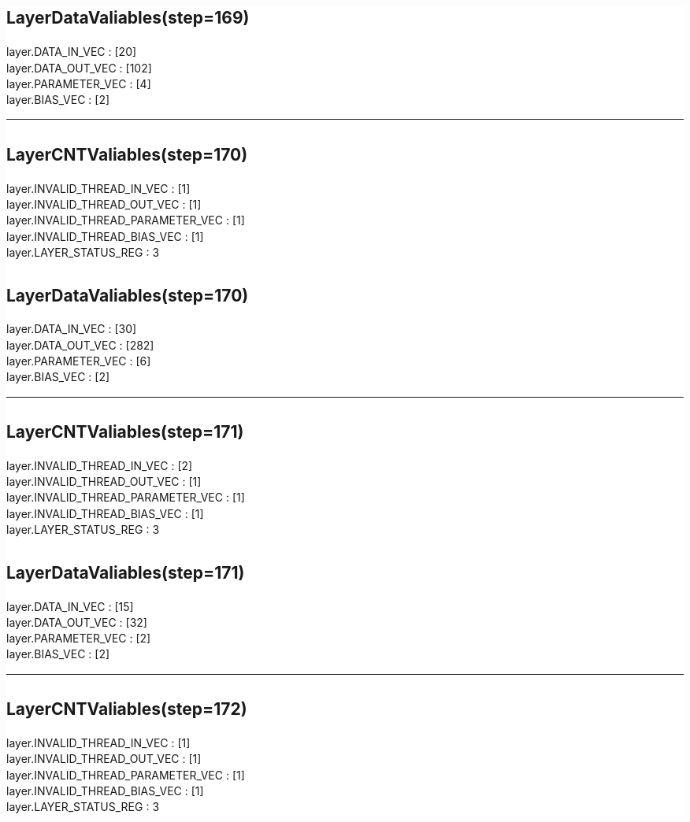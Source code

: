 ## LayerDataValiables(step=169)  

layer.DATA_IN_VEC : [20]  
layer.DATA_OUT_VEC : [102]  
layer.PARAMETER_VEC : [4]  
layer.BIAS_VEC : [2]  

***

## LayerCNTValiables(step=170)  

layer.INVALID_THREAD_IN_VEC : [1]  
layer.INVALID_THREAD_OUT_VEC : [1]  
layer.INVALID_THREAD_PARAMETER_VEC : [1]  
layer.INVALID_THREAD_BIAS_VEC : [1]  
layer.LAYER_STATUS_REG : 3  

## LayerDataValiables(step=170)  

layer.DATA_IN_VEC : [30]  
layer.DATA_OUT_VEC : [282]  
layer.PARAMETER_VEC : [6]  
layer.BIAS_VEC : [2]  

***

## LayerCNTValiables(step=171)  

layer.INVALID_THREAD_IN_VEC : [2]  
layer.INVALID_THREAD_OUT_VEC : [1]  
layer.INVALID_THREAD_PARAMETER_VEC : [1]  
layer.INVALID_THREAD_BIAS_VEC : [1]  
layer.LAYER_STATUS_REG : 3  

## LayerDataValiables(step=171)  

layer.DATA_IN_VEC : [15]  
layer.DATA_OUT_VEC : [32]  
layer.PARAMETER_VEC : [2]  
layer.BIAS_VEC : [2]  

***

## LayerCNTValiables(step=172)  

layer.INVALID_THREAD_IN_VEC : [1]  
layer.INVALID_THREAD_OUT_VEC : [1]  
layer.INVALID_THREAD_PARAMETER_VEC : [1]  
layer.INVALID_THREAD_BIAS_VEC : [1]  
layer.LAYER_STATUS_REG : 3  

